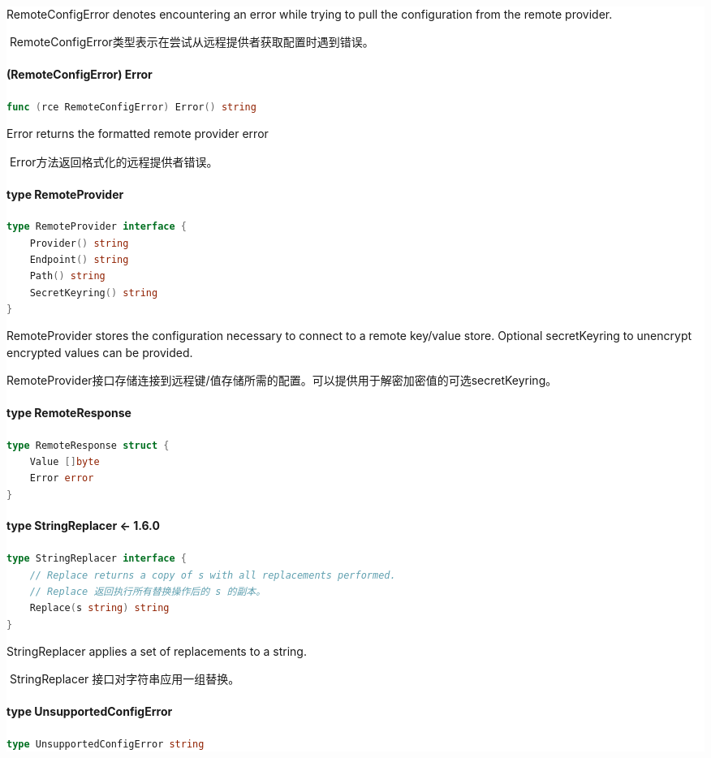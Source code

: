 RemoteConfigError denotes encountering an error while trying to pull the configuration from the remote provider.

​	RemoteConfigError类型表示在尝试从远程提供者获取配置时遇到错误。

#### (RemoteConfigError) Error 

``` go
func (rce RemoteConfigError) Error() string
```

Error returns the formatted remote provider error

​	Error方法返回格式化的远程提供者错误。

#### type RemoteProvider 

``` go
type RemoteProvider interface {
	Provider() string
	Endpoint() string
	Path() string
	SecretKeyring() string
}
```

RemoteProvider stores the configuration necessary to connect to a remote key/value store. Optional secretKeyring to unencrypt encrypted values can be provided.

​	RemoteProvider接口存储连接到远程键/值存储所需的配置。可以提供用于解密加密值的可选secretKeyring。

#### type RemoteResponse 

``` go
type RemoteResponse struct {
	Value []byte
	Error error
}
```

#### type StringReplacer <- 1.6.0

``` go
type StringReplacer interface {
	// Replace returns a copy of s with all replacements performed.
    // Replace 返回执行所有替换操作后的 s 的副本。
	Replace(s string) string
}
```

StringReplacer applies a set of replacements to a string.

​	StringReplacer 接口对字符串应用一组替换。

#### type UnsupportedConfigError 

``` go
type UnsupportedConfigError string
```
